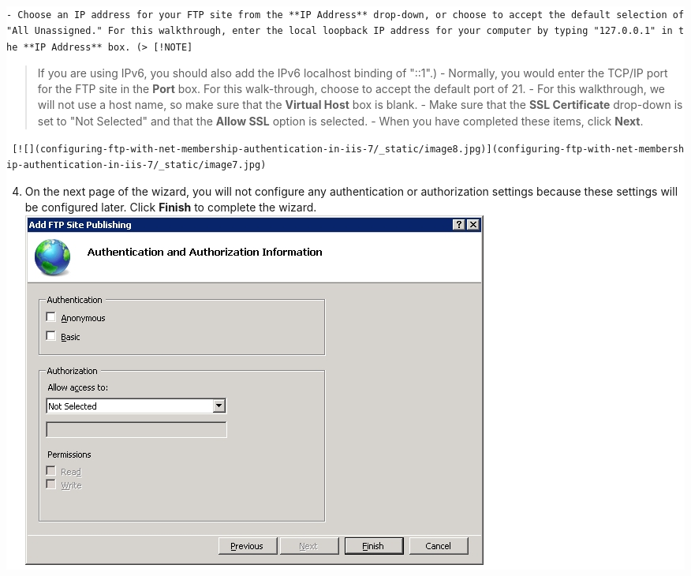     - Choose an IP address for your FTP site from the **IP Address** drop-down, or choose to accept the default selection of "All Unassigned." For this walkthrough, enter the local loopback IP address for your computer by typing "127.0.0.1" in the **IP Address** box. (> [!NOTE]
> If you are using IPv6, you should also add the IPv6 localhost binding of "::1".)
    - Normally, you would enter the TCP/IP port for the FTP site in the **Port** box. For this walk-through, choose to accept the default port of 21.
    - For this walkthrough, we will not use a host name, so make sure that the **Virtual Host** box is blank.
    - Make sure that the **SSL Certificate** drop-down is set to "Not Selected" and that the **Allow SSL** option is selected.
    - When you have completed these items, click **Next**.

     [![](configuring-ftp-with-net-membership-authentication-in-iis-7/_static/image8.jpg)](configuring-ftp-with-net-membership-authentication-in-iis-7/_static/image7.jpg)
4. On the next page of the wizard, you will not configure any authentication or authorization settings because these settings will be configured later. Click **Finish** to complete the wizard.  
     [![](configuring-ftp-with-net-membership-authentication-in-iis-7/_static/image11.jpg)](configuring-ftp-with-net-membership-authentication-in-iis-7/_static/image9.jpg)
